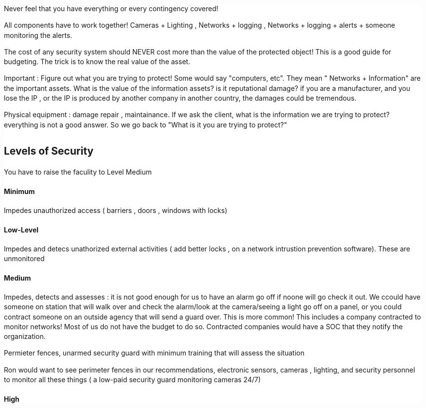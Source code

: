 Never feel that you have everything or every contingency covered!



All components have to work together! Cameras + Lighting , Networks + logging , Networks + logging + alerts + someone monitoring the alerts. 


The cost of any security system should NEVER cost more than the value of the protected object! This is a good guide for budgeting. The trick is to know the real value of the asset.





Important : Figure out what you are trying to protect! Some would say "computers, etc". They mean " Networks + Information" are the important assets. What is the value of the information assets? is it reputational damage? if you are a manufacturer, and you lose the IP , or the IP is produced by another company in another country, the damages could be tremendous. 


Physical equipment : damage repair , maintainance. If we ask the client, what is the information we are trying to protect? everything is not a good answer. So we go back to "What is it you are trying to protect?"


## Levels of Security 


You have to raise the faculity to Level Medium


#### Minimum  

Impedes unauthorized access ( barriers , doors , windows with locks)


#### Low-Level


Impedes and detecs unathorized external activities ( add better locks , on a network intrustion prevention software). These are unmonitored



#### Medium 


Impedes, detects and assesses : it is not good enough for us to have an alarm go off if noone will go check it out. We ccould have someone on station that will walk over and check the alarm/look at the camera/seeing a light go off on a panel, or you could contract someone on an outside agency that will send a guard over. This is more common! This includes a company contracted to monitor networks! Most of us do not have the budget to do so. Contracted companies would have a SOC that they notify the organization.

Permieter fences, unarmed security guard with minimum training that will assess the situation

Ron would want to see perimeter fences in our recommendations, electronic sensors, cameras , lighting, and security personnel to monitor all these things ( a low-paid security guard monitoring cameras 24/7)

#### High
